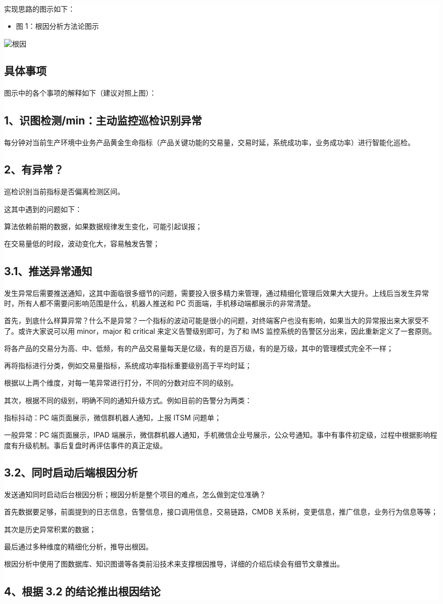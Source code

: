 实现思路的图示如下：

- 图 1：根因分析方法论图示 

![根因](https://static001.infoq.cn/resource/image/a6/86/a695b067b314305f246bd9c9a8c12586.png)

## 具体事项

图示中的各个事项的解释如下（建议对照上图）：

## 1、识图检测/min：主动监控巡检识别异常

每分钟对当前生产环境中业务产品黄金生命指标（产品关键功能的交易量，交易时延，系统成功率，业务成功率）进行智能化巡检。

## 2、有异常？

巡检识别当前指标是否偏离检测区间。

这其中遇到的问题如下：

算法依赖前期的数据，如果数据规律发生变化，可能引起误报；

在交易量低的时段，波动变化大，容易触发告警；

## 3.1、推送异常通知

发生异常后需要推送通知，这其中面临很多细节的问题，需要投入很多精力来管理，通过精细化管理后效果大大提升。上线后当发生异常时，所有人都不需要问影响范围是什么，机器人推送和 PC 页面端，手机移动端都展示的非常清楚。

首先，到底什么样算异常？什么不是异常？一个指标的波动可能是很小的问题，对终端客户也没有影响，如果当大的异常报出来大家受不了。或许大家说可以用 minor，major 和 critical 来定义告警级别即可，为了和 IMS 监控系统的告警区分出来，因此重新定义了一套原则。

将各产品的交易分为高、中、低频，有的产品交易量每天是亿级，有的是百万级，有的是万级，其中的管理模式完全不一样；

再将指标进行分类，例如交易量指标，系统成功率指标重要级别高于平均时延；

根据以上两个维度，对每一笔异常进行打分，不同的分数对应不同的级别。

其次，根据不同的级别，明确不同的通知升级方式。例如目前的告警分为两类：

指标抖动：PC 端页面展示，微信群机器人通知，上报 ITSM 问题单；

一般异常：PC 端页面展示，IPAD 端展示，微信群机器人通知，手机微信企业号展示，公众号通知。事中有事件初定级，过程中根据影响程度有升级机制。事后复盘时再评估事件的真正定级。

## 3.2、同时启动后端根因分析

发送通知同时启动后台根因分析；根因分析是整个项目的难点，怎么做到定位准确？

首先数据要足够，前面提到的日志信息，告警信息，接口调用信息，交易链路，CMDB 关系树，变更信息，推广信息，业务行为信息等等；

其次是历史异常积累的数据；

最后通过多种维度的精细化分析，推导出根因。

根因分析中使用了图数据库、知识图谱等各类前沿技术来支撑根因推导，详细的介绍后续会有细节文章推出。

## 4、根据 3.2 的结论推出根因结论
